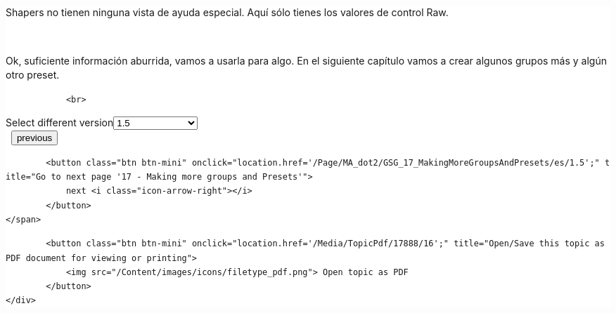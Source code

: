 <p>Shapers no tienen ninguna vista de ayuda especial. Aquí sólo tienes los valores de control Raw.</p>

<p>&nbsp;</p>

<p>Ok, suficiente información aburrida, vamos a usarla para algo. En el siguiente capítulo vamos a crear algunos grupos más y algún otro preset.</p>


				<br>
<div class="topic-navigation">

<div class="pull-right">
	<span class="pull-left">


<div class="pull-left">
<form action="/Topic/SetCurrentVersionNumber" class="form-inline" id="frmTagSelector" method="post">	<span class="form-mini">
		<div class="input-prepend"><span class="add-on">Select different version</span><select autocomplete="off" id="versionNumberId" name="versionNumberId" onchange="$(this).closest('#frmTagSelector').submit();" style="width: 120px;"><option value="">- latest -</option>
<option value="3">1.1</option>
<option value="7">1.2</option>
<option value="12">1.3</option>
<option selected="selected" value="16">1.5</option>
<option value="29">1.9</option>
</select></div>
		<input data-val="true" data-val-number="The field Int32 must be a number." data-val-required="The Int32 field is required." id="ProductId" name="ProductId" type="hidden" value="28">
		<input id="CurrentGuid" name="CurrentGuid" type="hidden" value="ae1232f0-c7d3-4e14-9be8-fba9f934c2ab">
	</span>
</form></div>&nbsp;	</span>
	<span class="pull-right" style="white-space: nowrap;">
			<button class="btn btn-mini" onclick="location.href='/Page/MA_dot2/GSG_15_AddingMovingLights/es/1.5'; " title="Go to previous page '15 - Adding moving lights'">
				<i class="icon-arrow-left"></i> previous
			</button>

			<button class="btn btn-mini" onclick="location.href='/Page/MA_dot2/GSG_17_MakingMoreGroupsAndPresets/es/1.5';" title="Go to next page '17 - Making more groups and Presets'">
				next <i class="icon-arrow-right"></i> 
			</button>
	</span>
</div>
	<div class="clear-fix"></div>
	<div class="pull-right">
	
			<button class="btn btn-mini" onclick="location.href='/Media/TopicPdf/17888/16';" title="Open/Save this topic as PDF document for viewing or printing">
				<img src="/Content/images/icons/filetype_pdf.png"> Open topic as PDF
			</button>
	</div>
<div class="clear-fix" style="margin-bottom: 10px"></div>
</div>

	
